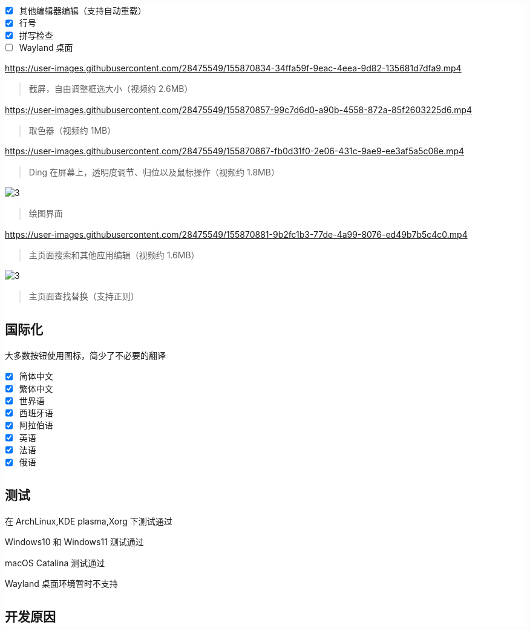   - [X] 其他编辑器编辑（支持自动重载）
  - [X] 行号
  - [X] 拼写检查
- [ ] Wayland 桌面

https://user-images.githubusercontent.com/28475549/155870834-34ffa59f-9eac-4eea-9d82-135681d7dfa9.mp4

> 截屏，自由调整框选大小（视频约 2.6MB）

https://user-images.githubusercontent.com/28475549/155870857-99c7d6d0-a90b-4558-872a-85f2603225d6.mp4

> 取色器（视频约 1MB）

https://user-images.githubusercontent.com/28475549/155870867-fb0d31f0-2e06-431c-9ae9-ee3af5a5c08e.mp4

> Ding 在屏幕上，透明度调节、归位以及鼠标操作（视频约 1.8MB）

![3](https://esearch.vercel.app/readme/3.png)

> 绘图界面

https://user-images.githubusercontent.com/28475549/155870881-9b2fc1b3-77de-4a99-8076-ed49b7b5c4c0.mp4

> 主页面搜索和其他应用编辑（视频约 1.6MB）

![3](https://esearch.vercel.app/readme/4.png)

> 主页面查找替换（支持正则）

## 国际化

大多数按钮使用图标，简少了不必要的翻译

- [X] 简体中文
- [X] 繁体中文
- [X] 世界语
- [X] 西班牙语
- [X] 阿拉伯语
- [X] 英语
- [X] 法语
- [X] 俄语

## 测试

在 ArchLinux,KDE plasma,Xorg 下测试通过

Windows10 和 Windows11 测试通过

macOS Catalina 测试通过

Wayland 桌面环境暂时不支持

## 开发原因
